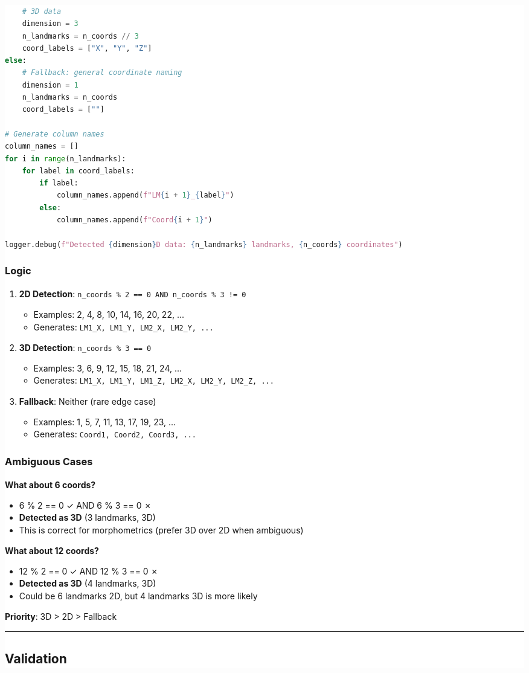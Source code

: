 ```python
    # 3D data
    dimension = 3
    n_landmarks = n_coords // 3
    coord_labels = ["X", "Y", "Z"]
else:
    # Fallback: general coordinate naming
    dimension = 1
    n_landmarks = n_coords
    coord_labels = [""]

# Generate column names
column_names = []
for i in range(n_landmarks):
    for label in coord_labels:
        if label:
            column_names.append(f"LM{i + 1}_{label}")
        else:
            column_names.append(f"Coord{i + 1}")

logger.debug(f"Detected {dimension}D data: {n_landmarks} landmarks, {n_coords} coordinates")
```

### Logic

1. **2D Detection**: `n_coords % 2 == 0 AND n_coords % 3 != 0`
   - Examples: 2, 4, 8, 10, 14, 16, 20, 22, ...
   - Generates: `LM1_X, LM1_Y, LM2_X, LM2_Y, ...`

2. **3D Detection**: `n_coords % 3 == 0`
   - Examples: 3, 6, 9, 12, 15, 18, 21, 24, ...
   - Generates: `LM1_X, LM1_Y, LM1_Z, LM2_X, LM2_Y, LM2_Z, ...`

3. **Fallback**: Neither (rare edge case)
   - Examples: 1, 5, 7, 11, 13, 17, 19, 23, ...
   - Generates: `Coord1, Coord2, Coord3, ...`

### Ambiguous Cases

**What about 6 coords?**
- 6 % 2 == 0 ✓ AND 6 % 3 == 0 ✗
- **Detected as 3D** (3 landmarks, 3D)
- This is correct for morphometrics (prefer 3D over 2D when ambiguous)

**What about 12 coords?**
- 12 % 2 == 0 ✓ AND 12 % 3 == 0 ✗
- **Detected as 3D** (4 landmarks, 3D)
- Could be 6 landmarks 2D, but 4 landmarks 3D is more likely

**Priority**: 3D > 2D > Fallback

---

## Validation

